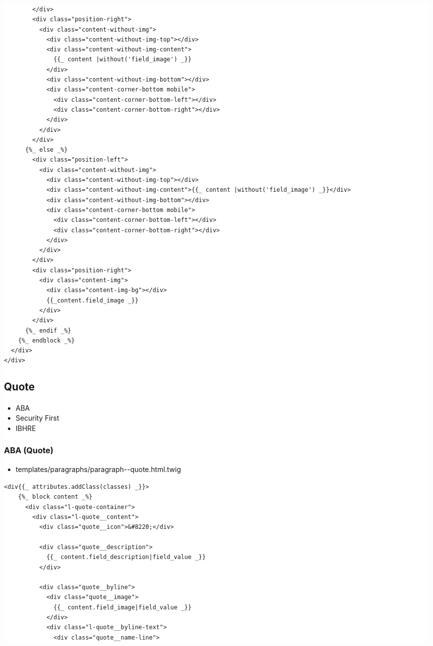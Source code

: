 ```twig
        </div>
        <div class="position-right">
          <div class="content-without-img">
            <div class="content-without-img-top"></div>
            <div class="content-without-img-content">
              {{_ content |without('field_image') _}}
            </div>
            <div class="content-without-img-bottom"></div>
            <div class="content-corner-bottom mobile">
              <div class="content-corner-bottom-left"></div>
              <div class="content-corner-bottom-right"></div>
            </div>
          </div>
        </div>
      {%_ else _%}
        <div class="position-left">
          <div class="content-without-img">
            <div class="content-without-img-top"></div>
            <div class="content-without-img-content">{{_ content |without('field_image') _}}</div>
            <div class="content-without-img-bottom"></div>
            <div class="content-corner-bottom mobile">
              <div class="content-corner-bottom-left"></div>
              <div class="content-corner-bottom-right"></div>
            </div>
          </div>
        </div>
        <div class="position-right">
          <div class="content-img">
            <div class="content-img-bg"></div>
            {{_content.field_image _}}
          </div>
        </div>
      {%_ endif _%}
    {%_ endblock _%}
  </div>
</div>
```

## Quote
* ABA
* Security First
* IBHRE

### ABA (Quote)
* templates/paragraphs/paragraph--quote.html.twig

```twig
<div{{_ attributes.addClass(classes) _}}>
    {%_ block content _%}
      <div class="l-quote-container">
        <div class="l-quote__content">
          <div class="quote__icon">&#8220;</div>

          <div class="quote__description">
            {{_ content.field_description|field_value _}}
          </div>

          <div class="quote__byline">
            <div class="quote__image">
              {{_ content.field_image|field_value _}}
            </div>
            <div class="l-quote__byline-text">
              <div class="quote__name-line">
```